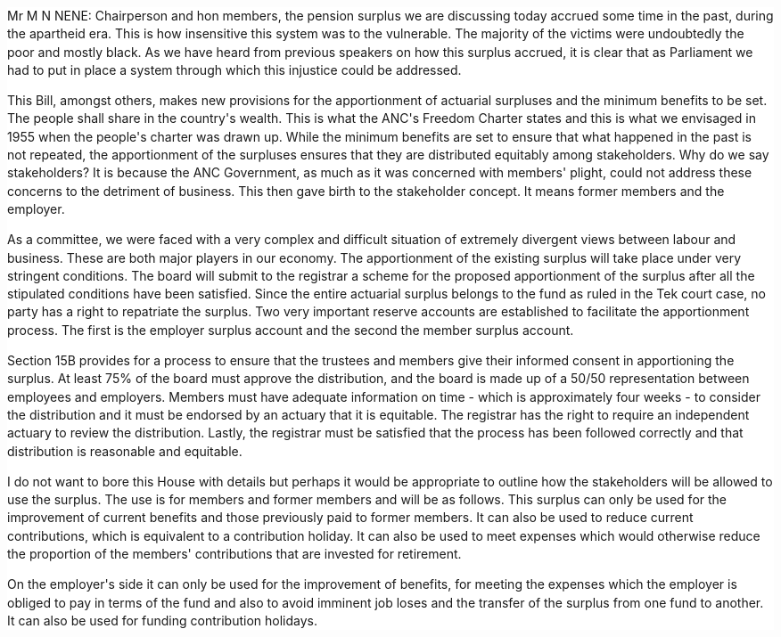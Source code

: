 Mr M N NENE: Chairperson and hon members, the pension surplus we are
discussing today accrued some time in the past, during the apartheid era.
This is how insensitive this system was to the vulnerable. The majority of
the victims were undoubtedly the poor and mostly black. As we have heard
from previous speakers on how this surplus accrued, it is clear that as
Parliament we had to put in place a system through which this injustice
could be addressed.

This Bill, amongst others, makes new provisions for the apportionment of
actuarial surpluses and the minimum benefits to be set. The people shall
share in the country's wealth. This is what the ANC's Freedom Charter
states and this is what we envisaged in 1955 when the people's charter was
drawn up. While the minimum benefits are set to ensure that what happened
in the past is not repeated, the apportionment of the surpluses ensures
that they are distributed equitably among stakeholders. Why do we say
stakeholders? It is because the ANC Government, as much as it was concerned
with members' plight, could not address these concerns to the detriment of
business. This then gave birth to the stakeholder concept. It means former
members and the employer.

As a committee, we were faced with a very complex and difficult situation
of extremely divergent views between labour and business. These are both
major players in our economy. The apportionment of the existing surplus
will take place under very stringent conditions. The board will submit to
the registrar a scheme for the proposed apportionment of the surplus after
all the stipulated conditions have been satisfied. Since the entire
actuarial surplus belongs to the fund as ruled in the Tek court case, no
party has a right to repatriate the surplus. Two very important reserve
accounts are established to facilitate the apportionment process. The first
is the employer surplus account and the second the member surplus account.

Section 15B provides for a process to ensure that the trustees and members
give their informed consent in apportioning the surplus. At least 75% of
the board must approve the distribution, and the board is made up of a
50/50 representation between employees and employers. Members must have
adequate information on time - which is approximately four weeks - to
consider the distribution and it must be endorsed by an actuary that it is
equitable. The registrar has the right to require an independent actuary to
review the distribution. Lastly, the registrar must be satisfied that the
process has been followed correctly and that distribution is reasonable and
equitable.

I do not want to bore this House with details but perhaps it would be
appropriate to outline how the stakeholders will be allowed to use the
surplus. The use is for members and former members and will be as follows.
This surplus can only be used for the improvement of current benefits and
those previously paid to former members. It can also be used to reduce
current contributions, which is equivalent to a contribution holiday. It
can also be used to meet expenses which would otherwise reduce the
proportion of the members' contributions that are invested for retirement.

On the employer's side it can only be used for the improvement of benefits,
for meeting the expenses which the employer is obliged to pay in terms of
the fund and also to avoid imminent job loses and the transfer of the
surplus from one fund to another. It can also be used for funding
contribution holidays.
